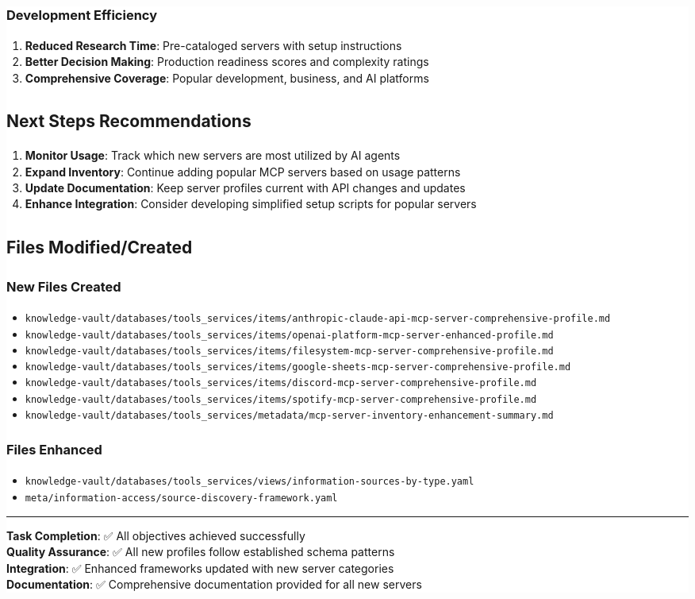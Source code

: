 ### Development Efficiency
1. **Reduced Research Time**: Pre-cataloged servers with setup instructions
2. **Better Decision Making**: Production readiness scores and complexity ratings
3. **Comprehensive Coverage**: Popular development, business, and AI platforms

## Next Steps Recommendations

1. **Monitor Usage**: Track which new servers are most utilized by AI agents
2. **Expand Inventory**: Continue adding popular MCP servers based on usage patterns
3. **Update Documentation**: Keep server profiles current with API changes and updates
4. **Enhance Integration**: Consider developing simplified setup scripts for popular servers

## Files Modified/Created

### New Files Created
- `knowledge-vault/databases/tools_services/items/anthropic-claude-api-mcp-server-comprehensive-profile.md`
- `knowledge-vault/databases/tools_services/items/openai-platform-mcp-server-enhanced-profile.md`
- `knowledge-vault/databases/tools_services/items/filesystem-mcp-server-comprehensive-profile.md`
- `knowledge-vault/databases/tools_services/items/google-sheets-mcp-server-comprehensive-profile.md`
- `knowledge-vault/databases/tools_services/items/discord-mcp-server-comprehensive-profile.md`
- `knowledge-vault/databases/tools_services/items/spotify-mcp-server-comprehensive-profile.md`
- `knowledge-vault/databases/tools_services/metadata/mcp-server-inventory-enhancement-summary.md`

### Files Enhanced
- `knowledge-vault/databases/tools_services/views/information-sources-by-type.yaml`
- `meta/information-access/source-discovery-framework.yaml`

---

**Task Completion**: ✅ All objectives achieved successfully  
**Quality Assurance**: ✅ All new profiles follow established schema patterns  
**Integration**: ✅ Enhanced frameworks updated with new server categories  
**Documentation**: ✅ Comprehensive documentation provided for all new servers